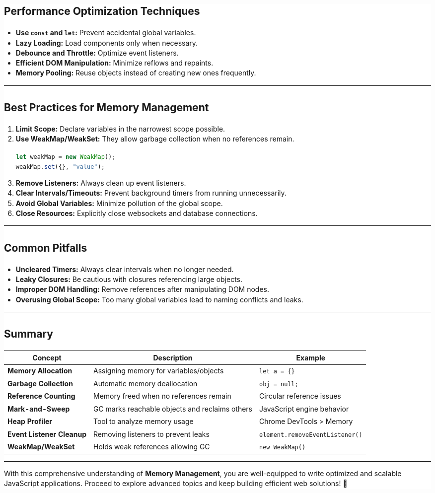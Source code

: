 
## Performance Optimization Techniques

- **Use `const` and `let`:** Prevent accidental global variables.
- **Lazy Loading:** Load components only when necessary.
- **Debounce and Throttle:** Optimize event listeners.
- **Efficient DOM Manipulation:** Minimize reflows and repaints.
- **Memory Pooling:** Reuse objects instead of creating new ones frequently.

---

## Best Practices for Memory Management

1. **Limit Scope:** Declare variables in the narrowest scope possible.
2. **Use WeakMap/WeakSet:** They allow garbage collection when no references remain.
   ```js
   let weakMap = new WeakMap();
   weakMap.set({}, "value");
   ```
3. **Remove Listeners:** Always clean up event listeners.
4. **Clear Intervals/Timeouts:** Prevent background timers from running unnecessarily.
5. **Avoid Global Variables:** Minimize pollution of the global scope.
6. **Close Resources:** Explicitly close websockets and database connections.

---

## Common Pitfalls

- **Uncleared Timers:** Always clear intervals when no longer needed.
- **Leaky Closures:** Be cautious with closures referencing large objects.
- **Improper DOM Handling:** Remove references after manipulating DOM nodes.
- **Overusing Global Scope:** Too many global variables lead to naming conflicts and leaks.

---

## Summary

| Concept                | Description                                   | Example                     |
|------------------------|-----------------------------------------------|-----------------------------|
| **Memory Allocation**  | Assigning memory for variables/objects        | `let a = {}`                |
| **Garbage Collection** | Automatic memory deallocation                 | `obj = null;`               |
| **Reference Counting** | Memory freed when no references remain        | Circular reference issues   |
| **Mark-and-Sweep**     | GC marks reachable objects and reclaims others| JavaScript engine behavior  |
| **Heap Profiler**      | Tool to analyze memory usage                  | Chrome DevTools > Memory    |
| **Event Listener Cleanup** | Removing listeners to prevent leaks       | `element.removeEventListener()`|
| **WeakMap/WeakSet**    | Holds weak references allowing GC             | `new WeakMap()`             |

---

With this comprehensive understanding of **Memory Management**, you are well-equipped to write optimized and scalable JavaScript applications. Proceed to explore advanced topics and keep building efficient web solutions! 🚀

